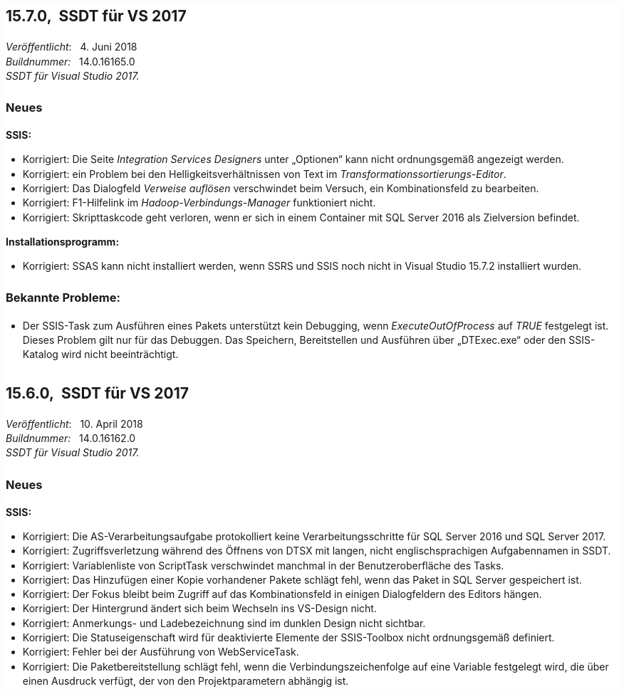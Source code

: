 ## <a name="1570nbsp-ssdt-for-vs-2017"></a>15.7.0,&nbsp; SSDT für VS 2017

_Veröffentlicht_: &nbsp; 4. Juni 2018  
_Buildnummer:_ &nbsp; 14.0.16165.0  
_SSDT für Visual Studio 2017._

### <a name="whats-new"></a>Neues

**SSIS:**

- Korrigiert: Die Seite *Integration Services Designers* unter „Optionen“ kann nicht ordnungsgemäß angezeigt werden.  
- Korrigiert: ein Problem bei den Helligkeitsverhältnissen von Text im *Transformationssortierungs-Editor*.  
- Korrigiert: Das Dialogfeld *Verweise auflösen* verschwindet beim Versuch, ein Kombinationsfeld zu bearbeiten.  
- Korrigiert: F1-Hilfelink im *Hadoop-Verbindungs-Manager* funktioniert nicht.  
- Korrigiert: Skripttaskcode geht verloren, wenn er sich in einem Container mit SQL Server 2016 als Zielversion befindet.  


**Installationsprogramm:**

- Korrigiert: SSAS kann nicht installiert werden, wenn SSRS und SSIS noch nicht in Visual Studio 15.7.2 installiert wurden.

### <a name="known-issues"></a>Bekannte Probleme:

- Der SSIS-Task zum Ausführen eines Pakets unterstützt kein Debugging, wenn *ExecuteOutOfProcess* auf *TRUE* festgelegt ist. Dieses Problem gilt nur für das Debuggen. Das Speichern, Bereitstellen und Ausführen über „DTExec.exe“ oder den SSIS-Katalog wird nicht beeinträchtigt.

## <a name="1560nbsp-ssdt-for-vs-2017"></a>15.6.0,&nbsp; SSDT für VS 2017

_Veröffentlicht_: &nbsp; 10. April 2018  
_Buildnummer:_ &nbsp; 14.0.16162.0  
_SSDT für Visual Studio 2017._

### <a name="whats-new"></a>Neues

**SSIS:**

- Korrigiert: Die AS-Verarbeitungsaufgabe protokolliert keine Verarbeitungsschritte für SQL Server 2016 und SQL Server 2017.
- Korrigiert: Zugriffsverletzung während des Öffnens von DTSX mit langen, nicht englischsprachigen Aufgabennamen in SSDT.
- Korrigiert: Variablenliste von ScriptTask verschwindet manchmal in der Benutzeroberfläche des Tasks.
- Korrigiert: Das Hinzufügen einer Kopie vorhandener Pakete schlägt fehl, wenn das Paket in SQL Server gespeichert ist.
- Korrigiert: Der Fokus bleibt beim Zugriff auf das Kombinationsfeld in einigen Dialogfeldern des Editors hängen.
- Korrigiert: Der Hintergrund ändert sich beim Wechseln ins VS-Design nicht.
- Korrigiert: Anmerkungs- und Ladebezeichnung sind im dunklen Design nicht sichtbar.
- Korrigiert: Die Statuseigenschaft wird für deaktivierte Elemente der SSIS-Toolbox nicht ordnungsgemäß definiert.
- Korrigiert: Fehler bei der Ausführung von WebServiceTask.
- Korrigiert: Die Paketbereitstellung schlägt fehl, wenn die Verbindungszeichenfolge auf eine Variable festgelegt wird, die über einen Ausdruck verfügt, der von den Projektparametern abhängig ist.
